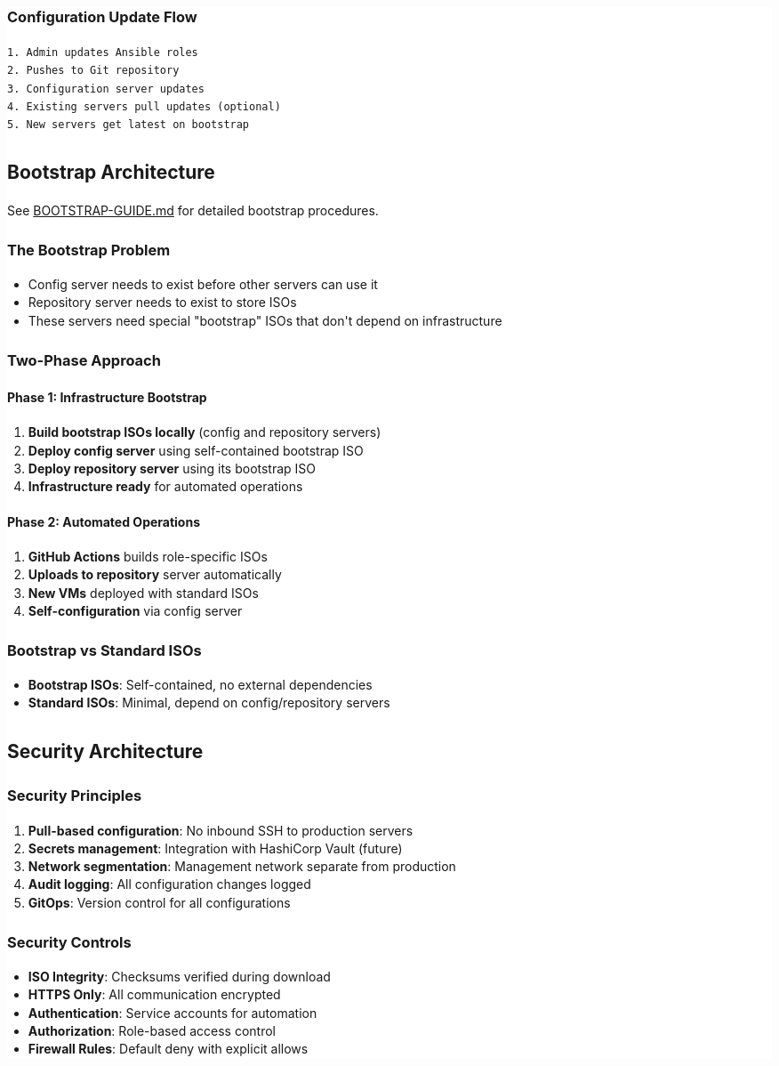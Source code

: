 ### Configuration Update Flow
```
1. Admin updates Ansible roles
2. Pushes to Git repository
3. Configuration server updates
4. Existing servers pull updates (optional)
5. New servers get latest on bootstrap
```

## Bootstrap Architecture

See [BOOTSTRAP-GUIDE.md](BOOTSTRAP-GUIDE.md) for detailed bootstrap procedures.

### The Bootstrap Problem
- Config server needs to exist before other servers can use it
- Repository server needs to exist to store ISOs
- These servers need special "bootstrap" ISOs that don't depend on infrastructure

### Two-Phase Approach

#### Phase 1: Infrastructure Bootstrap
1. **Build bootstrap ISOs locally** (config and repository servers)
2. **Deploy config server** using self-contained bootstrap ISO
3. **Deploy repository server** using its bootstrap ISO
4. **Infrastructure ready** for automated operations

#### Phase 2: Automated Operations
1. **GitHub Actions** builds role-specific ISOs
2. **Uploads to repository** server automatically
3. **New VMs** deployed with standard ISOs
4. **Self-configuration** via config server

### Bootstrap vs Standard ISOs
- **Bootstrap ISOs**: Self-contained, no external dependencies
- **Standard ISOs**: Minimal, depend on config/repository servers

## Security Architecture

### Security Principles
1. **Pull-based configuration**: No inbound SSH to production servers
2. **Secrets management**: Integration with HashiCorp Vault (future)
3. **Network segmentation**: Management network separate from production
4. **Audit logging**: All configuration changes logged
5. **GitOps**: Version control for all configurations

### Security Controls
- **ISO Integrity**: Checksums verified during download
- **HTTPS Only**: All communication encrypted
- **Authentication**: Service accounts for automation
- **Authorization**: Role-based access control
- **Firewall Rules**: Default deny with explicit allows
